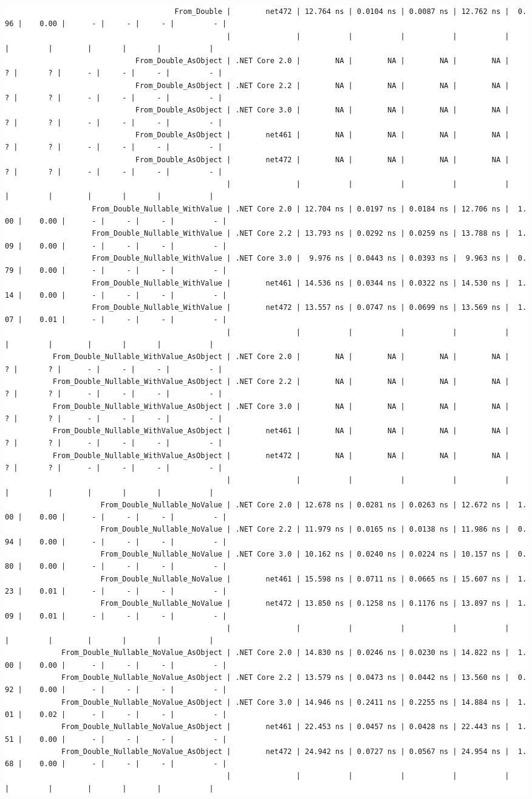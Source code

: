                                            From_Double |        net472 | 12.764 ns | 0.0104 ns | 0.0087 ns | 12.762 ns |  0.96 |    0.00 |      - |     - |     - |         - |
                                                       |               |           |           |           |           |       |         |        |       |       |           |
                                  From_Double_AsObject | .NET Core 2.0 |        NA |        NA |        NA |        NA |     ? |       ? |      - |     - |     - |         - |
                                  From_Double_AsObject | .NET Core 2.2 |        NA |        NA |        NA |        NA |     ? |       ? |      - |     - |     - |         - |
                                  From_Double_AsObject | .NET Core 3.0 |        NA |        NA |        NA |        NA |     ? |       ? |      - |     - |     - |         - |
                                  From_Double_AsObject |        net461 |        NA |        NA |        NA |        NA |     ? |       ? |      - |     - |     - |         - |
                                  From_Double_AsObject |        net472 |        NA |        NA |        NA |        NA |     ? |       ? |      - |     - |     - |         - |
                                                       |               |           |           |           |           |       |         |        |       |       |           |
                        From_Double_Nullable_WithValue | .NET Core 2.0 | 12.704 ns | 0.0197 ns | 0.0184 ns | 12.706 ns |  1.00 |    0.00 |      - |     - |     - |         - |
                        From_Double_Nullable_WithValue | .NET Core 2.2 | 13.793 ns | 0.0292 ns | 0.0259 ns | 13.788 ns |  1.09 |    0.00 |      - |     - |     - |         - |
                        From_Double_Nullable_WithValue | .NET Core 3.0 |  9.976 ns | 0.0443 ns | 0.0393 ns |  9.963 ns |  0.79 |    0.00 |      - |     - |     - |         - |
                        From_Double_Nullable_WithValue |        net461 | 14.536 ns | 0.0344 ns | 0.0322 ns | 14.530 ns |  1.14 |    0.00 |      - |     - |     - |         - |
                        From_Double_Nullable_WithValue |        net472 | 13.557 ns | 0.0747 ns | 0.0699 ns | 13.569 ns |  1.07 |    0.01 |      - |     - |     - |         - |
                                                       |               |           |           |           |           |       |         |        |       |       |           |
               From_Double_Nullable_WithValue_AsObject | .NET Core 2.0 |        NA |        NA |        NA |        NA |     ? |       ? |      - |     - |     - |         - |
               From_Double_Nullable_WithValue_AsObject | .NET Core 2.2 |        NA |        NA |        NA |        NA |     ? |       ? |      - |     - |     - |         - |
               From_Double_Nullable_WithValue_AsObject | .NET Core 3.0 |        NA |        NA |        NA |        NA |     ? |       ? |      - |     - |     - |         - |
               From_Double_Nullable_WithValue_AsObject |        net461 |        NA |        NA |        NA |        NA |     ? |       ? |      - |     - |     - |         - |
               From_Double_Nullable_WithValue_AsObject |        net472 |        NA |        NA |        NA |        NA |     ? |       ? |      - |     - |     - |         - |
                                                       |               |           |           |           |           |       |         |        |       |       |           |
                          From_Double_Nullable_NoValue | .NET Core 2.0 | 12.678 ns | 0.0281 ns | 0.0263 ns | 12.672 ns |  1.00 |    0.00 |      - |     - |     - |         - |
                          From_Double_Nullable_NoValue | .NET Core 2.2 | 11.979 ns | 0.0165 ns | 0.0138 ns | 11.986 ns |  0.94 |    0.00 |      - |     - |     - |         - |
                          From_Double_Nullable_NoValue | .NET Core 3.0 | 10.162 ns | 0.0240 ns | 0.0224 ns | 10.157 ns |  0.80 |    0.00 |      - |     - |     - |         - |
                          From_Double_Nullable_NoValue |        net461 | 15.598 ns | 0.0711 ns | 0.0665 ns | 15.607 ns |  1.23 |    0.01 |      - |     - |     - |         - |
                          From_Double_Nullable_NoValue |        net472 | 13.850 ns | 0.1258 ns | 0.1176 ns | 13.897 ns |  1.09 |    0.01 |      - |     - |     - |         - |
                                                       |               |           |           |           |           |       |         |        |       |       |           |
                 From_Double_Nullable_NoValue_AsObject | .NET Core 2.0 | 14.830 ns | 0.0246 ns | 0.0230 ns | 14.822 ns |  1.00 |    0.00 |      - |     - |     - |         - |
                 From_Double_Nullable_NoValue_AsObject | .NET Core 2.2 | 13.579 ns | 0.0473 ns | 0.0442 ns | 13.560 ns |  0.92 |    0.00 |      - |     - |     - |         - |
                 From_Double_Nullable_NoValue_AsObject | .NET Core 3.0 | 14.946 ns | 0.2411 ns | 0.2255 ns | 14.884 ns |  1.01 |    0.02 |      - |     - |     - |         - |
                 From_Double_Nullable_NoValue_AsObject |        net461 | 22.453 ns | 0.0457 ns | 0.0428 ns | 22.443 ns |  1.51 |    0.00 |      - |     - |     - |         - |
                 From_Double_Nullable_NoValue_AsObject |        net472 | 24.942 ns | 0.0727 ns | 0.0567 ns | 24.954 ns |  1.68 |    0.00 |      - |     - |     - |         - |
                                                       |               |           |           |           |           |       |         |        |       |       |           |